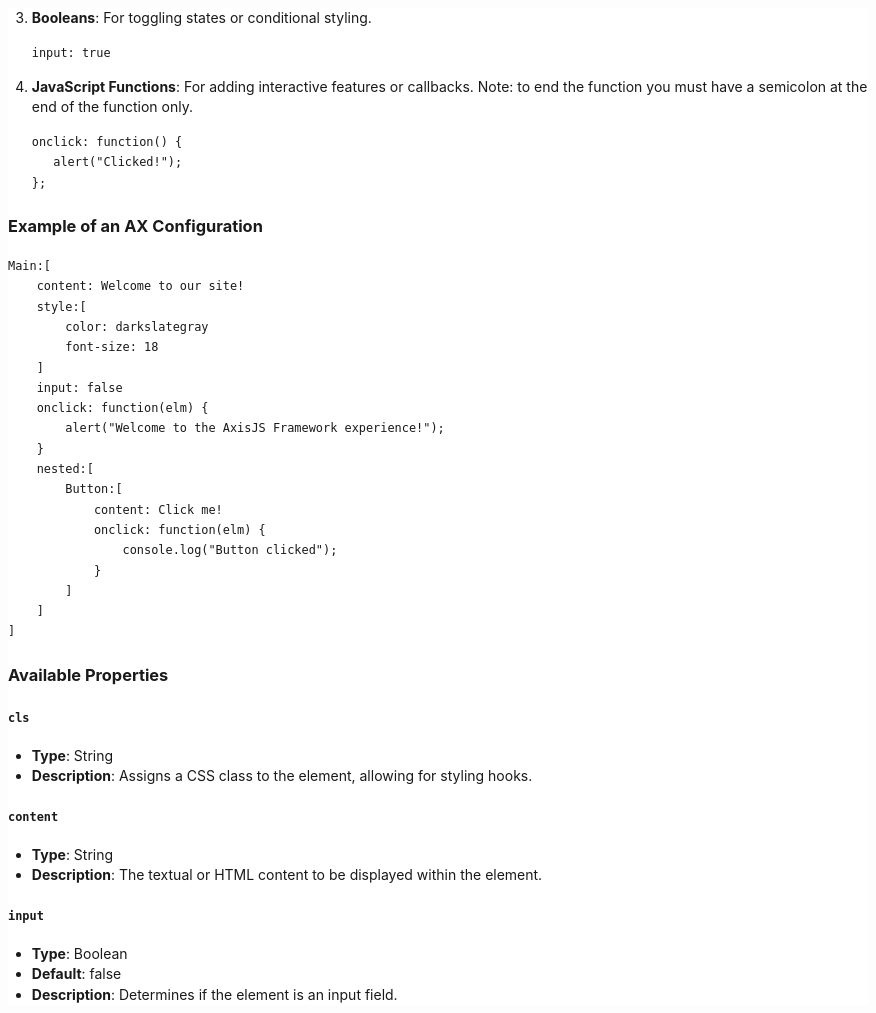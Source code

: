 3. **Booleans**: For toggling states or conditional styling.
   ```ax
   input: true
   ```

4. **JavaScript Functions**: For adding interactive features or callbacks. Note: to end the function you must have a semicolon at the end of the function only.
   ```ax
   onclick: function() {
      alert("Clicked!");
   };
   ```

### Example of an AX Configuration

```ax
Main:[
    content: Welcome to our site!
    style:[
        color: darkslategray
        font-size: 18
    ]
    input: false
    onclick: function(elm) {
        alert("Welcome to the AxisJS Framework experience!");
    }
    nested:[
        Button:[
            content: Click me!
            onclick: function(elm) {
                console.log("Button clicked");
            }
        ]
    ]
]
```

### Available Properties

#### `cls`

- **Type**: String
- **Description**: Assigns a CSS class to the element, allowing for styling hooks.

#### `content`

- **Type**: String
- **Description**: The textual or HTML content to be displayed within the element.

#### `input`

- **Type**: Boolean
- **Default**: false
- **Description**: Determines if the element is an input field.
